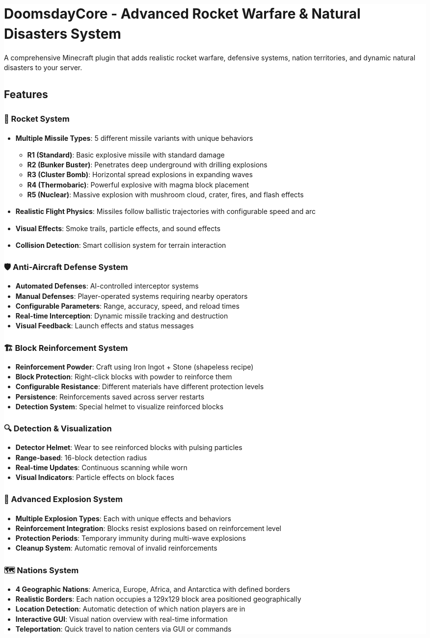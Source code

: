 # DoomsdayCore - Advanced Rocket Warfare & Natural Disasters System

A comprehensive Minecraft plugin that adds realistic rocket warfare, defensive systems, nation territories, and dynamic natural disasters to your server.

## Features

### 🚀 Rocket System
- **Multiple Missile Types**: 5 different missile variants with unique behaviors
  - **R1 (Standard)**: Basic explosive missile with standard damage
  - **R2 (Bunker Buster)**: Penetrates deep underground with drilling explosions
  - **R3 (Cluster Bomb)**: Horizontal spread explosions in expanding waves
  - **R4 (Thermobaric)**: Powerful explosive with magma block placement
  - **R5 (Nuclear)**: Massive explosion with mushroom cloud, crater, fires, and flash effects

- **Realistic Flight Physics**: Missiles follow ballistic trajectories with configurable speed and arc
- **Visual Effects**: Smoke trails, particle effects, and sound effects
- **Collision Detection**: Smart collision system for terrain interaction

### 🛡️ Anti-Aircraft Defense System
- **Automated Defenses**: AI-controlled interceptor systems
- **Manual Defenses**: Player-operated systems requiring nearby operators
- **Configurable Parameters**: Range, accuracy, speed, and reload times
- **Real-time Interception**: Dynamic missile tracking and destruction
- **Visual Feedback**: Launch effects and status messages

### 🏗️ Block Reinforcement System
- **Reinforcement Powder**: Craft using Iron Ingot + Stone (shapeless recipe)
- **Block Protection**: Right-click blocks with powder to reinforce them
- **Configurable Resistance**: Different materials have different protection levels
- **Persistence**: Reinforcements saved across server restarts
- **Detection System**: Special helmet to visualize reinforced blocks

### 🔍 Detection & Visualization
- **Detector Helmet**: Wear to see reinforced blocks with pulsing particles
- **Range-based**: 16-block detection radius
- **Real-time Updates**: Continuous scanning while worn
- **Visual Indicators**: Particle effects on block faces

### 🎯 Advanced Explosion System
- **Multiple Explosion Types**: Each with unique effects and behaviors
- **Reinforcement Integration**: Blocks resist explosions based on reinforcement level
- **Protection Periods**: Temporary immunity during multi-wave explosions
- **Cleanup System**: Automatic removal of invalid reinforcements

### 🗺️ Nations System
- **4 Geographic Nations**: America, Europe, Africa, and Antarctica with defined borders
- **Realistic Borders**: Each nation occupies a 129x129 block area positioned geographically
- **Location Detection**: Automatic detection of which nation players are in
- **Interactive GUI**: Visual nation overview with real-time information
- **Teleportation**: Quick travel to nation centers via GUI or commands
